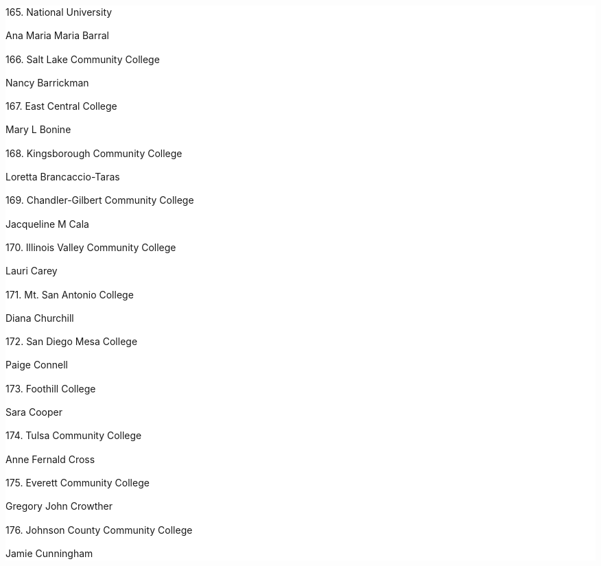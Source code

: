 <tr>
<td><p>165. National University</p></td>
<td><p>Ana Maria Maria Barral</p></td>
</tr>

<tr>
<td><p>166. Salt Lake Community College</p></td>
<td><p>Nancy Barrickman</p></td>
</tr>

<tr>
<td><p>167. East Central College</p></td>
<td><p>Mary L Bonine</p></td>
</tr>

<tr>
<td><p>168. Kingsborough Community College</p></td>
<td><p>Loretta Brancaccio-Taras</p></td>
</tr>

<tr>
<td><p>169. Chandler-Gilbert Community College</p></td>
<td><p>Jacqueline M Cala</p></td>
</tr>

<tr>
<td><p>170. Illinois Valley Community College</p></td>
<td><p>Lauri Carey</p></td>
</tr>

<tr>
<td><p>171. Mt. San Antonio College</p></td>
<td><p>Diana Churchill</p></td>
</tr>

<tr>
<td><p>172. San Diego Mesa College</p></td>
<td><p>Paige Connell</p></td>
</tr>

<tr>
<td><p>173. Foothill College</p></td>
<td><p>Sara Cooper</p></td>
</tr>

<tr>
<td><p>174. Tulsa Community College</p></td>
<td><p>Anne Fernald Cross</p></td>
</tr>

<tr>
<td><p>175. Everett Community College</p></td>
<td><p>Gregory John Crowther</p></td>
</tr>

<tr>
<td><p>176. Johnson County Community College</p></td>
<td><p>Jamie Cunningham</p></td>
</tr>
